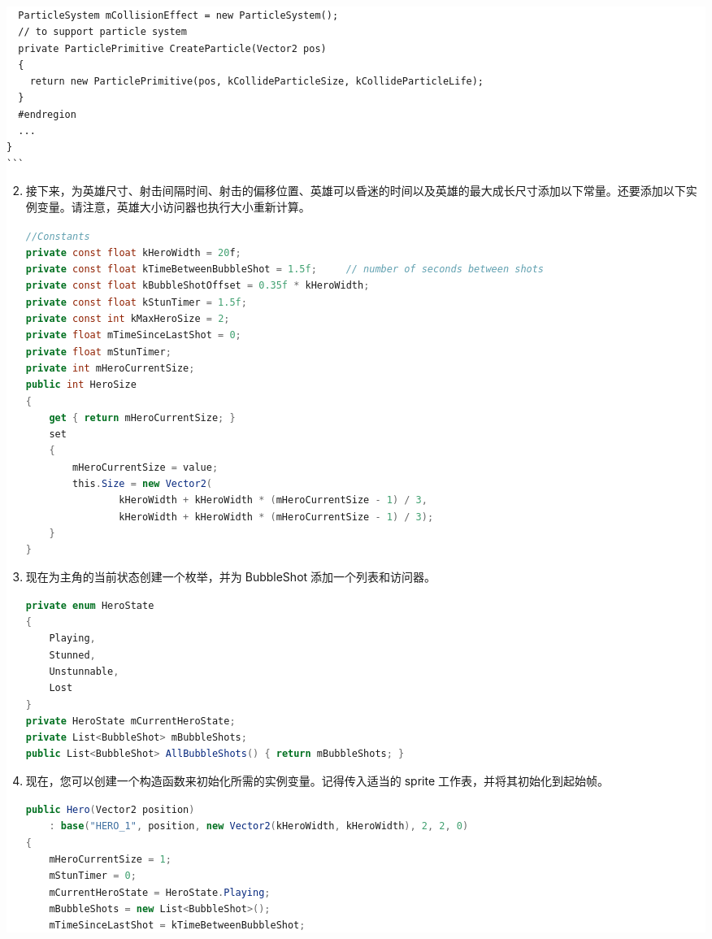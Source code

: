       ParticleSystem mCollisionEffect = new ParticleSystem();
      // to support particle system
      private ParticlePrimitive CreateParticle(Vector2 pos)
      {
        return new ParticlePrimitive(pos, kCollideParticleSize, kCollideParticleLife);
      }
      #endregion
      ...
    }
    ```

2.  接下来，为英雄尺寸、射击间隔时间、射击的偏移位置、英雄可以昏迷的时间以及英雄的最大成长尺寸添加以下常量。还要添加以下实例变量。请注意，英雄大小访问器也执行大小重新计算。

    ```cs
    //Constants
    private const float kHeroWidth = 20f;
    private const float kTimeBetweenBubbleShot = 1.5f;     // number of seconds between shots
    private const float kBubbleShotOffset = 0.35f * kHeroWidth;
    private const float kStunTimer = 1.5f;
    private const int kMaxHeroSize = 2;
    private float mTimeSinceLastShot = 0;
    private float mStunTimer;
    private int mHeroCurrentSize;
    public int HeroSize
    {
        get { return mHeroCurrentSize; }
        set
        {
            mHeroCurrentSize = value;
            this.Size = new Vector2(
                    kHeroWidth + kHeroWidth * (mHeroCurrentSize - 1) / 3,
                    kHeroWidth + kHeroWidth * (mHeroCurrentSize - 1) / 3);
        }
    }
    ```

3.  现在为主角的当前状态创建一个枚举，并为 BubbleShot 添加一个列表和访问器。

    ```cs
    private enum HeroState
    {
        Playing,
        Stunned,
        Unstunnable,
        Lost
    }
    private HeroState mCurrentHeroState;
    private List<BubbleShot> mBubbleShots;
    public List<BubbleShot> AllBubbleShots() { return mBubbleShots; }
    ```

4.  现在，您可以创建一个构造函数来初始化所需的实例变量。记得传入适当的 sprite 工作表，并将其初始化到起始帧。

    ```cs
    public Hero(Vector2 position)
        : base("HERO_1", position, new Vector2(kHeroWidth, kHeroWidth), 2, 2, 0)
    {
        mHeroCurrentSize = 1;
        mStunTimer = 0;
        mCurrentHeroState = HeroState.Playing;
        mBubbleShots = new List<BubbleShot>();
        mTimeSinceLastShot = kTimeBetweenBubbleShot;
